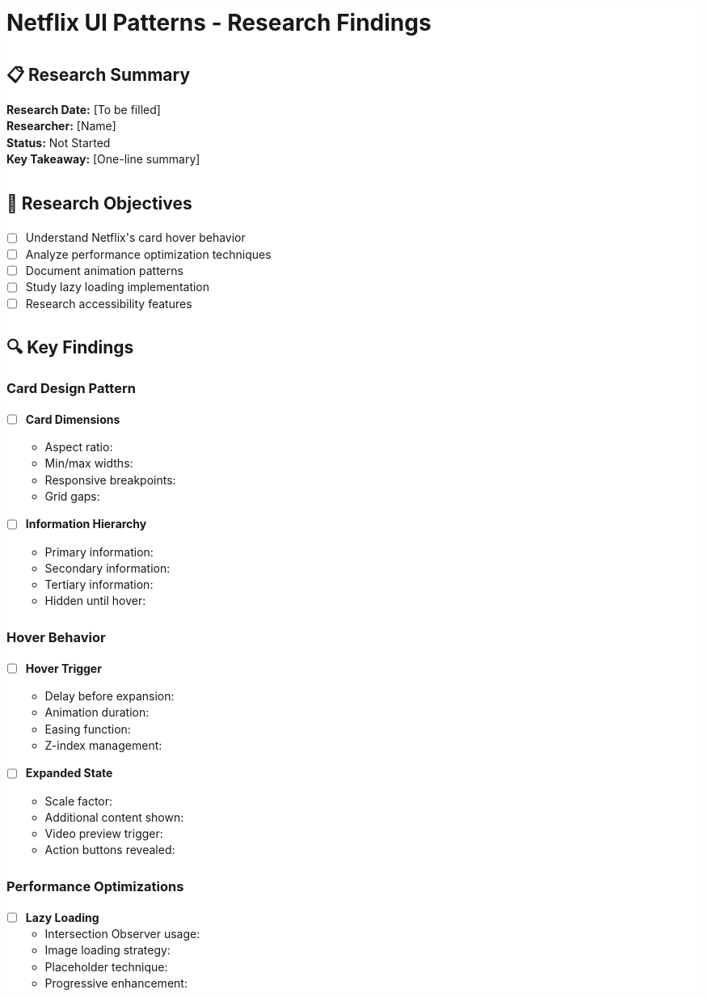 # Netflix UI Patterns - Research Findings

## 📋 Research Summary
**Research Date:** [To be filled]  
**Researcher:** [Name]  
**Status:** Not Started  
**Key Takeaway:** [One-line summary]

## 🎯 Research Objectives
- [ ] Understand Netflix's card hover behavior
- [ ] Analyze performance optimization techniques
- [ ] Document animation patterns
- [ ] Study lazy loading implementation
- [ ] Research accessibility features

## 🔍 Key Findings

### Card Design Pattern
- [ ] **Card Dimensions**
  - Aspect ratio: 
  - Min/max widths: 
  - Responsive breakpoints: 
  - Grid gaps: 

- [ ] **Information Hierarchy**
  - Primary information: 
  - Secondary information: 
  - Tertiary information: 
  - Hidden until hover: 

### Hover Behavior
- [ ] **Hover Trigger**
  - Delay before expansion: 
  - Animation duration: 
  - Easing function: 
  - Z-index management: 

- [ ] **Expanded State**
  - Scale factor: 
  - Additional content shown: 
  - Video preview trigger: 
  - Action buttons revealed: 

### Performance Optimizations
- [ ] **Lazy Loading**
  - Intersection Observer usage: 
  - Image loading strategy: 
  - Placeholder technique: 
  - Progressive enhancement: 
